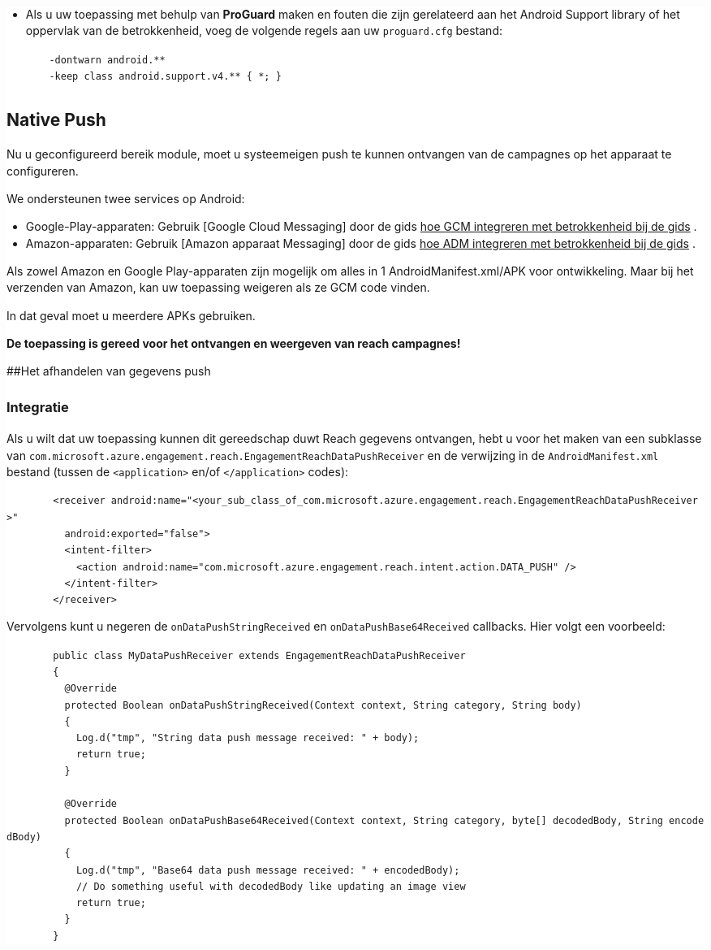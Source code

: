 -   Als u uw toepassing met behulp van **ProGuard** maken en fouten die zijn gerelateerd aan het Android Support library of het oppervlak van de betrokkenheid, voeg de volgende regels aan uw `proguard.cfg` bestand:

            -dontwarn android.**
            -keep class android.support.v4.** { *; }

## <a name="native-push"></a>Native Push

Nu u geconfigureerd bereik module, moet u systeemeigen push te kunnen ontvangen van de campagnes op het apparaat te configureren.

We ondersteunen twee services op Android:

  - Google-Play-apparaten: Gebruik [Google Cloud Messaging] door de gids [hoe GCM integreren met betrokkenheid bij de gids](mobile-engagement-android-gcm-integrate.md) .
  - Amazon-apparaten: Gebruik [Amazon apparaat Messaging] door de gids [hoe ADM integreren met betrokkenheid bij de gids](mobile-engagement-android-adm-integrate.md) .

Als zowel Amazon en Google Play-apparaten zijn mogelijk om alles in 1 AndroidManifest.xml/APK voor ontwikkeling. Maar bij het verzenden van Amazon, kan uw toepassing weigeren als ze GCM code vinden.

In dat geval moet u meerdere APKs gebruiken.

**De toepassing is gereed voor het ontvangen en weergeven van reach campagnes!**

##<a name="how-to-handle-data-push"></a>Het afhandelen van gegevens push

### <a name="integration"></a>Integratie

Als u wilt dat uw toepassing kunnen dit gereedschap duwt Reach gegevens ontvangen, hebt u voor het maken van een subklasse van `com.microsoft.azure.engagement.reach.EngagementReachDataPushReceiver` en de verwijzing in de `AndroidManifest.xml` bestand (tussen de `<application>` en/of `</application>` codes):

            <receiver android:name="<your_sub_class_of_com.microsoft.azure.engagement.reach.EngagementReachDataPushReceiver>"
              android:exported="false">
              <intent-filter>
                <action android:name="com.microsoft.azure.engagement.reach.intent.action.DATA_PUSH" />
              </intent-filter>
            </receiver>

Vervolgens kunt u negeren de `onDataPushStringReceived` en `onDataPushBase64Received` callbacks. Hier volgt een voorbeeld:

            public class MyDataPushReceiver extends EngagementReachDataPushReceiver
            {
              @Override
              protected Boolean onDataPushStringReceived(Context context, String category, String body)
              {
                Log.d("tmp", "String data push message received: " + body);
                return true;
              }

              @Override
              protected Boolean onDataPushBase64Received(Context context, String category, byte[] decodedBody, String encodedBody)
              {
                Log.d("tmp", "Base64 data push message received: " + encodedBody);
                // Do something useful with decodedBody like updating an image view
                return true;
              }
            }
